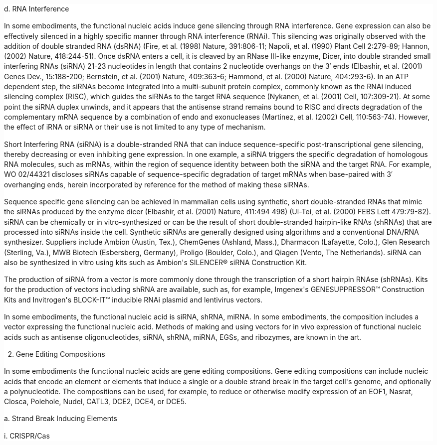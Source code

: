 d. RNA Interference

In some embodiments, the functional nucleic acids induce gene silencing through RNA interference. Gene expression can also be effectively silenced in a highly specific manner through RNA interference (RNAi). This silencing was originally observed with the addition of double stranded RNA (dsRNA) (Fire, et al. (1998) Nature, 391:806-11; Napoli, et al. (1990) Plant Cell 2:279-89; Hannon, (2002) Nature, 418:244-51). Once dsRNA enters a cell, it is cleaved by an RNase III-like enzyme, Dicer, into double stranded small interfering RNAs (siRNA) 21-23 nucleotides in length that contains 2 nucleotide overhangs on the 3′ ends (Elbashir, et al. (2001) Genes Dev., 15:188-200; Bernstein, et al. (2001) Nature, 409:363-6; Hammond, et al. (2000) Nature, 404:293-6). In an ATP dependent step, the siRNAs become integrated into a multi-subunit protein complex, commonly known as the RNAi induced silencing complex (RISC), which guides the siRNAs to the target RNA sequence (Nykanen, et al. (2001) Cell, 107:309-21). At some point the siRNA duplex unwinds, and it appears that the antisense strand remains bound to RISC and directs degradation of the complementary mRNA sequence by a combination of endo and exonucleases (Martinez, et al. (2002) Cell, 110:563-74). However, the effect of iRNA or siRNA or their use is not limited to any type of mechanism.

Short Interfering RNA (siRNA) is a double-stranded RNA that can induce sequence-specific post-transcriptional gene silencing, thereby decreasing or even inhibiting gene expression. In one example, a siRNA triggers the specific degradation of homologous RNA molecules, such as mRNAs, within the region of sequence identity between both the siRNA and the target RNA. For example, WO 02/44321 discloses siRNAs capable of sequence-specific degradation of target mRNAs when base-paired with 3′ overhanging ends, herein incorporated by reference for the method of making these siRNAs.

Sequence specific gene silencing can be achieved in mammalian cells using synthetic, short double-stranded RNAs that mimic the siRNAs produced by the enzyme dicer (Elbashir, et al. (2001) Nature, 411:494 498) (Ui-Tei, et al. (2000) FEBS Lett 479:79-82). siRNA can be chemically or in vitro-synthesized or can be the result of short double-stranded hairpin-like RNAs (shRNAs) that are processed into siRNAs inside the cell. Synthetic siRNAs are generally designed using algorithms and a conventional DNA/RNA synthesizer. Suppliers include Ambion (Austin, Tex.), ChemGenes (Ashland, Mass.), Dharmacon (Lafayette, Colo.), Glen Research (Sterling, Va.), MWB Biotech (Esbersberg, Germany), Proligo (Boulder, Colo.), and Qiagen (Vento, The Netherlands). siRNA can also be synthesized in vitro using kits such as Ambion's SILENCER® siRNA Construction Kit.

The production of siRNA from a vector is more commonly done through the transcription of a short hairpin RNAse (shRNAs). Kits for the production of vectors including shRNA are available, such as, for example, Imgenex's GENESUPPRESSOR™ Construction Kits and Invitrogen's BLOCK-IT™ inducible RNAi plasmid and lentivirus vectors.

In some embodiments, the functional nucleic acid is siRNA, shRNA, miRNA. In some embodiments, the composition includes a vector expressing the functional nucleic acid. Methods of making and using vectors for in vivo expression of functional nucleic acids such as antisense oligonucleotides, siRNA, shRNA, miRNA, EGSs, and ribozymes, are known in the art.

2. Gene Editing Compositions

In some embodiments the functional nucleic acids are gene editing compositions. Gene editing compositions can include nucleic acids that encode an element or elements that induce a single or a double strand break in the target cell's genome, and optionally a polynucleotide. The compositions can be used, for example, to reduce or otherwise modify expression of an EOF1, Nasrat, Closca, Polehole, Nudel, CATL3, DCE2, DCE4, or DCE5.

a. Strand Break Inducing Elements

i. CRISPR/Cas
